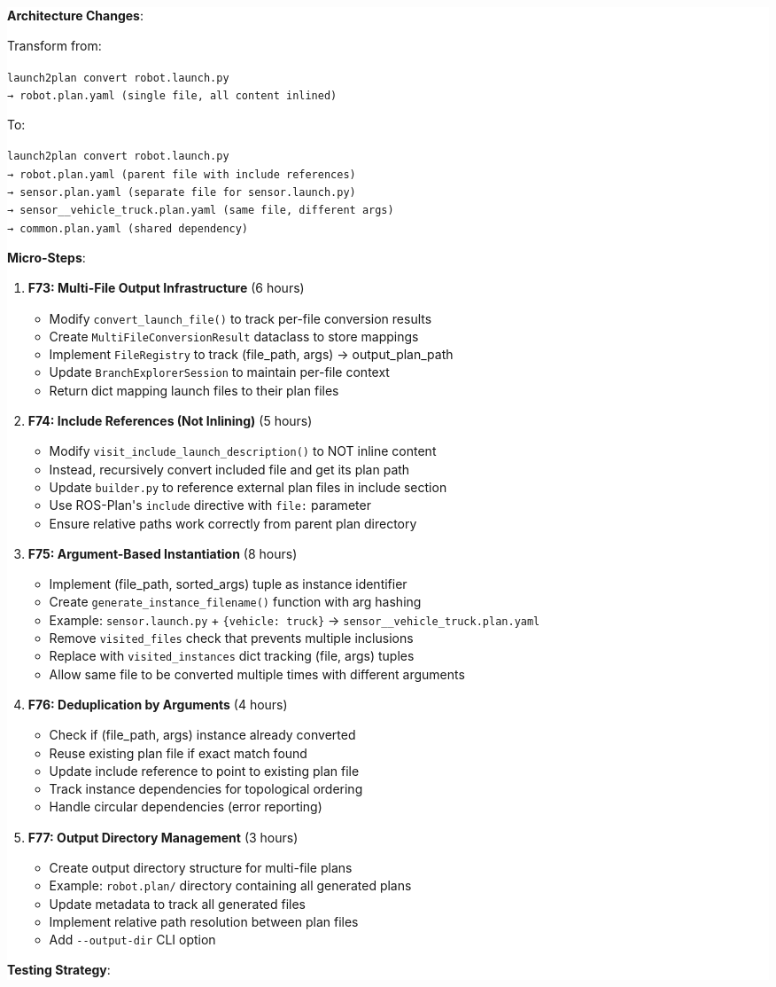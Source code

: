 **Architecture Changes**:

Transform from:
```
launch2plan convert robot.launch.py
→ robot.plan.yaml (single file, all content inlined)
```

To:
```
launch2plan convert robot.launch.py
→ robot.plan.yaml (parent file with include references)
→ sensor.plan.yaml (separate file for sensor.launch.py)
→ sensor__vehicle_truck.plan.yaml (same file, different args)
→ common.plan.yaml (shared dependency)
```

**Micro-Steps**:

1. **F73: Multi-File Output Infrastructure** (6 hours)
   - Modify `convert_launch_file()` to track per-file conversion results
   - Create `MultiFileConversionResult` dataclass to store mappings
   - Implement `FileRegistry` to track (file_path, args) → output_plan_path
   - Update `BranchExplorerSession` to maintain per-file context
   - Return dict mapping launch files to their plan files

2. **F74: Include References (Not Inlining)** (5 hours)
   - Modify `visit_include_launch_description()` to NOT inline content
   - Instead, recursively convert included file and get its plan path
   - Update `builder.py` to reference external plan files in include section
   - Use ROS-Plan's `include` directive with `file:` parameter
   - Ensure relative paths work correctly from parent plan directory

3. **F75: Argument-Based Instantiation** (8 hours)
   - Implement (file_path, sorted_args) tuple as instance identifier
   - Create `generate_instance_filename()` function with arg hashing
   - Example: `sensor.launch.py` + `{vehicle: truck}` → `sensor__vehicle_truck.plan.yaml`
   - Remove `visited_files` check that prevents multiple inclusions
   - Replace with `visited_instances` dict tracking (file, args) tuples
   - Allow same file to be converted multiple times with different arguments

4. **F76: Deduplication by Arguments** (4 hours)
   - Check if (file_path, args) instance already converted
   - Reuse existing plan file if exact match found
   - Update include reference to point to existing plan file
   - Track instance dependencies for topological ordering
   - Handle circular dependencies (error reporting)

5. **F77: Output Directory Management** (3 hours)
   - Create output directory structure for multi-file plans
   - Example: `robot.plan/` directory containing all generated plans
   - Update metadata to track all generated files
   - Implement relative path resolution between plan files
   - Add `--output-dir` CLI option

**Testing Strategy**:
